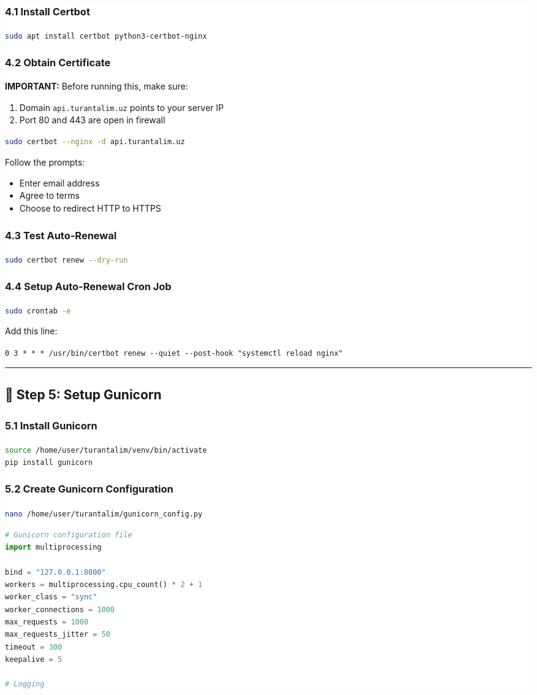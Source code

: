 ### 4.1 Install Certbot

```bash
sudo apt install certbot python3-certbot-nginx
```

### 4.2 Obtain Certificate

**IMPORTANT:** Before running this, make sure:
1. Domain `api.turantalim.uz` points to your server IP
2. Port 80 and 443 are open in firewall

```bash
sudo certbot --nginx -d api.turantalim.uz
```

Follow the prompts:
- Enter email address
- Agree to terms
- Choose to redirect HTTP to HTTPS

### 4.3 Test Auto-Renewal

```bash
sudo certbot renew --dry-run
```

### 4.4 Setup Auto-Renewal Cron Job

```bash
sudo crontab -e
```

Add this line:
```
0 3 * * * /usr/bin/certbot renew --quiet --post-hook "systemctl reload nginx"
```

---

## 🚀 Step 5: Setup Gunicorn

### 5.1 Install Gunicorn

```bash
source /home/user/turantalim/venv/bin/activate
pip install gunicorn
```

### 5.2 Create Gunicorn Configuration

```bash
nano /home/user/turantalim/gunicorn_config.py
```

```python
# Gunicorn configuration file
import multiprocessing

bind = "127.0.0.1:8000"
workers = multiprocessing.cpu_count() * 2 + 1
worker_class = "sync"
worker_connections = 1000
max_requests = 1000
max_requests_jitter = 50
timeout = 300
keepalive = 5

# Logging
```